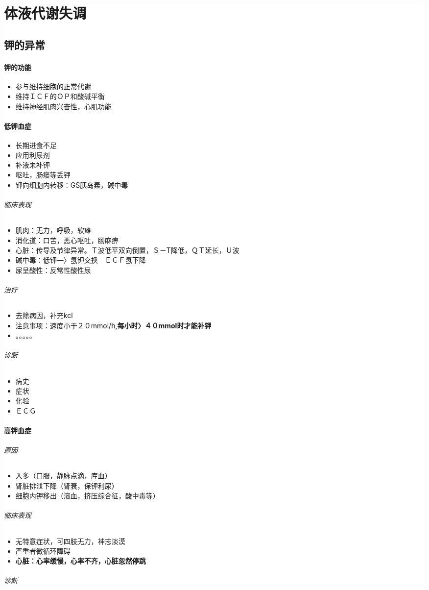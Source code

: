# 体液代谢失调
## 钾的异常

#### 钾的功能

- 参与维持细胞的正常代谢
- 维持ＩＣＦ的ＯＰ和酸碱平衡
- 维持神经肌肉兴奋性，心肌功能

#### 低钾血症

- 长期进食不足
- 应用利尿剂
- 补液未补钾
- 呕吐，肠瘘等丢钾
- 钾向细胞内转移：GS胰岛素，碱中毒

###### 临床表现

- 肌肉：无力，呼吸，软瘫
- 消化道：口苦，恶心呕吐，肠麻痹
- 心脏：传导及节律异常。Ｔ波低平双向倒置，Ｓ－T降低，ＱＴ延长，Ｕ波
- 碱中毒：低钾—〉氢钾交换　ＥＣＦ氢下降
- 尿呈酸性：反常性酸性尿

###### 治疗

- 去除病因，补充kcl
- 注意事项：速度小于２０mmol/h,**每小时〉４０mmol时才能补钾**
- 。。。。。

###### 诊断

- 病史
- 症状
- 化验
- ＥＣＧ

#### 高钾血症

###### 原因

- 入多（口服，静脉点滴，库血）
- 肾脏排泄下降（肾衰，保钾利尿）
- 细胞内钾移出（溶血，挤压综合征，酸中毒等）

###### 临床表现

- 无特意症状，可四肢无力，神志淡漠
- 严重者微循环障碍
- **心脏：心率缓慢，心率不齐，心脏忽然停跳**

###### 诊断
